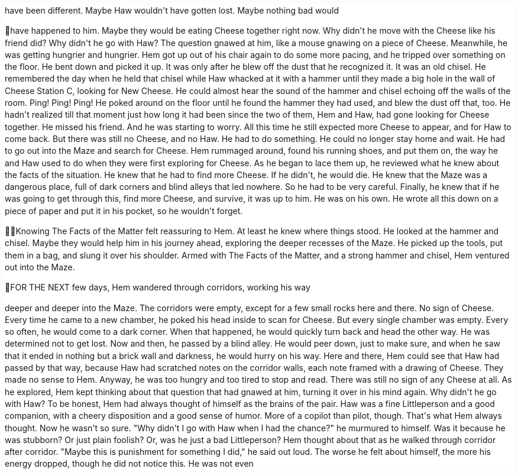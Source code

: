 have been different. Maybe Haw wouldn't have gotten lost. Maybe nothing
bad would

have happened to him. Maybe they would be eating Cheese together right
now. Why didn't he move with the Cheese like his friend did? Why didn't
he go with Haw? The question gnawed at him, like a mouse gnawing on a
piece of Cheese. Meanwhile, he was getting hungrier and hungrier. Hem
got up out of his chair again to do some more pacing, and he tripped
over something on the floor. He bent down and picked it up. It was only
after he blew off the dust that he recognized it. It was an old chisel.
He remembered the day when he held that chisel while Haw whacked at it
with a hammer until they made a big hole in the wall of Cheese Station
C, looking for New Cheese. He could almost hear the sound of the hammer
and chisel echoing off the walls of the room. Ping! Ping! Ping! He poked
around on the floor until he found the hammer they had used, and blew
the dust off that, too. He hadn't realized till that moment just how
long it had been since the two of them, Hem and Haw, had gone looking
for Cheese together. He missed his friend. And he was starting to worry.
All this time he still expected more Cheese to appear, and for Haw to
come back. But there was still no Cheese, and no Haw. He had to do
something. He could no longer stay home and wait. He had to go out into
the Maze and search for Cheese. Hem rummaged around, found his running
shoes, and put them on, the way he and Haw used to do when they were
first exploring for Cheese. As he began to lace them up, he reviewed
what he knew about the facts of the situation. He knew that he had to
find more Cheese. If he didn't, he would die. He knew that the Maze was
a dangerous place, full of dark corners and blind alleys that led
nowhere. So he had to be very careful. Finally, he knew that if he was
going to get through this, find more Cheese, and survive, it was up to
him. He was on his own. He wrote all this down on a piece of paper and
put it in his pocket, so he wouldn't forget.

Knowing The Facts of the Matter felt reassuring to Hem. At least he knew
where things stood. He looked at the hammer and chisel. Maybe they would
help him in his journey ahead, exploring the deeper recesses of the
Maze. He picked up the tools, put them in a bag, and slung it over his
shoulder. Armed with The Facts of the Matter, and a strong hammer and
chisel, Hem ventured out into the Maze.

FOR THE NEXT few days, Hem wandered through corridors, working his way

deeper and deeper into the Maze. The corridors were empty, except for a
few small rocks here and there. No sign of Cheese. Every time he came to
a new chamber, he poked his head inside to scan for Cheese. But every
single chamber was empty. Every so often, he would come to a dark
corner. When that happened, he would quickly turn back and head the
other way. He was determined not to get lost. Now and then, he passed by
a blind alley. He would peer down, just to make sure, and when he saw
that it ended in nothing but a brick wall and darkness, he would hurry
on his way. Here and there, Hem could see that Haw had passed by that
way, because Haw had scratched notes on the corridor walls, each note
framed with a drawing of Cheese. They made no sense to Hem. Anyway, he
was too hungry and too tired to stop and read. There was still no sign
of any Cheese at all. As he explored, Hem kept thinking about that
question that had gnawed at him, turning it over in his mind again. Why
didn't he go with Haw? To be honest, Hem had always thought of himself
as the brains of the pair. Haw was a fine Littleperson and a good
companion, with a cheery disposition and a good sense of humor. More of
a copilot than pilot, though. That's what Hem always thought. Now he
wasn't so sure. "Why didn't I go with Haw when I had the chance?" he
murmured to himself. Was it because he was stubborn? Or just plain
foolish? Or, was he just a bad Littleperson? Hem thought about that as
he walked through corridor after corridor. "Maybe this is punishment for
something I did," he said out loud. The worse he felt about himself, the
more his energy dropped, though he did not notice this. He was not even